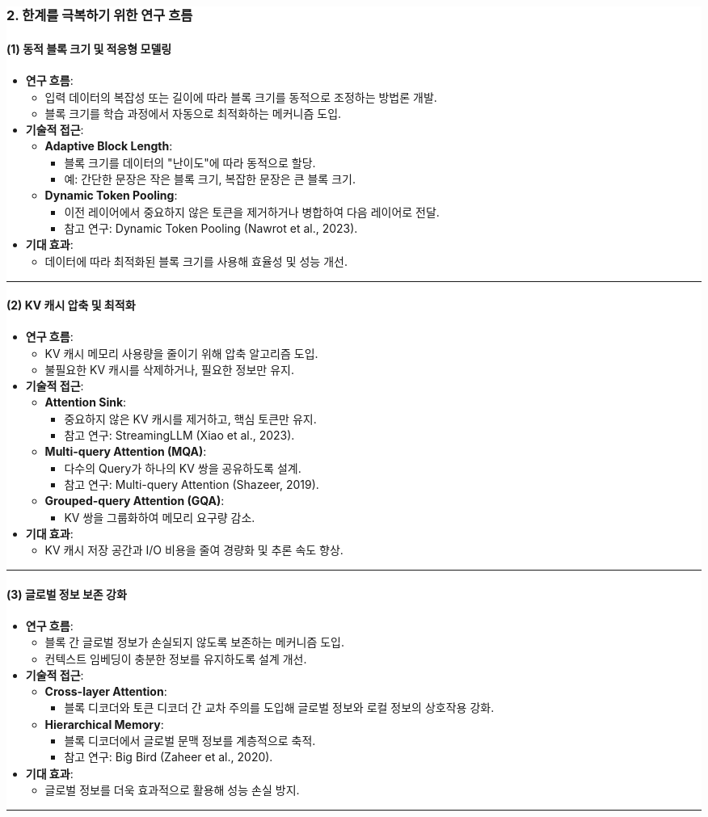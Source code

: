 
### 2. **한계를 극복하기 위한 연구 흐름**

#### **(1) 동적 블록 크기 및 적응형 모델링**
- **연구 흐름**:
  - 입력 데이터의 복잡성 또는 길이에 따라 블록 크기를 동적으로 조정하는 방법론 개발.
  - 블록 크기를 학습 과정에서 자동으로 최적화하는 메커니즘 도입.
- **기술적 접근**:
  - **Adaptive Block Length**:
    - 블록 크기를 데이터의 "난이도"에 따라 동적으로 할당.
    - 예: 간단한 문장은 작은 블록 크기, 복잡한 문장은 큰 블록 크기.
  - **Dynamic Token Pooling**:
    - 이전 레이어에서 중요하지 않은 토큰을 제거하거나 병합하여 다음 레이어로 전달.
    - 참고 연구: Dynamic Token Pooling (Nawrot et al., 2023).
- **기대 효과**:
  - 데이터에 따라 최적화된 블록 크기를 사용해 효율성 및 성능 개선.

---

#### **(2) KV 캐시 압축 및 최적화**
- **연구 흐름**:
  - KV 캐시 메모리 사용량을 줄이기 위해 압축 알고리즘 도입.
  - 불필요한 KV 캐시를 삭제하거나, 필요한 정보만 유지.
- **기술적 접근**:
  - **Attention Sink**:
    - 중요하지 않은 KV 캐시를 제거하고, 핵심 토큰만 유지.
    - 참고 연구: StreamingLLM (Xiao et al., 2023).
  - **Multi-query Attention (MQA)**:
    - 다수의 Query가 하나의 KV 쌍을 공유하도록 설계.
    - 참고 연구: Multi-query Attention (Shazeer, 2019).
  - **Grouped-query Attention (GQA)**:
    - KV 쌍을 그룹화하여 메모리 요구량 감소.
- **기대 효과**:
  - KV 캐시 저장 공간과 I/O 비용을 줄여 경량화 및 추론 속도 향상.

---

#### **(3) 글로벌 정보 보존 강화**
- **연구 흐름**:
  - 블록 간 글로벌 정보가 손실되지 않도록 보존하는 메커니즘 도입.
  - 컨텍스트 임베딩이 충분한 정보를 유지하도록 설계 개선.
- **기술적 접근**:
  - **Cross-layer Attention**:
    - 블록 디코더와 토큰 디코더 간 교차 주의를 도입해 글로벌 정보와 로컬 정보의 상호작용 강화.
  - **Hierarchical Memory**:
    - 블록 디코더에서 글로벌 문맥 정보를 계층적으로 축적.
    - 참고 연구: Big Bird (Zaheer et al., 2020).
- **기대 효과**:
  - 글로벌 정보를 더욱 효과적으로 활용해 성능 손실 방지.

---
